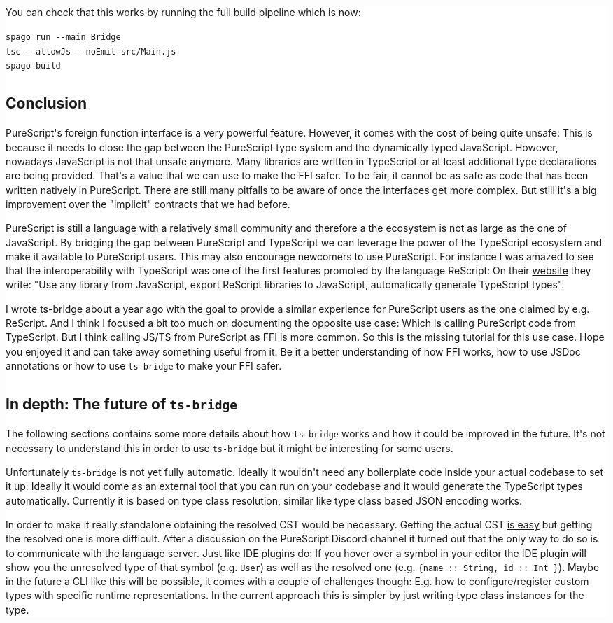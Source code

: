 You can check that this works by running the full build pipeline which is now:

```
spago run --main Bridge
tsc --allowJs --noEmit src/Main.js
spago build
```

## Conclusion

PureScript's foreign function interface is a very powerful feature. However, it comes with the cost of being quite unsafe: This is because it needs to close the gap between the PureScript type system and the dynamically typed JavaScript.
However, nowadays JavaScript is not that unsafe anymore. Many libraries are written in TypeScript or at least additional type declarations are being provided.
That's a value that we can use to make the FFI safer. To be fair, it cannot be as safe as code that has been written natively in PureScript. There are still many pitfalls to be aware of once the interfaces get more complex. But still it's a big improvement over the "implicit" contracts that we had before.

PureScript is still a language with a relatively small community and therefore a the ecosystem is not as large as the one of JavaScript. By bridging the gap between PureScript and TypeScript we can leverage the power of the TypeScript ecosystem and make it available to PureScript users. This may also encourage newcomers to use PureScript. For instance I was amazed to see that the interoperability with TypeScript was one of the first features promoted by the language ReScript: On their [website](https://rescript-lang.org/) they write: "Use any library from JavaScript, export ReScript libraries to JavaScript, automatically generate TypeScript types".

I wrote [ts-bridge](https://github.com/thought2/purescript-ts-bridge) about a year ago with the goal to provide a similar experience for PureScript users as the one claimed by e.g. ReScript.
And I think I focused a bit too much on documenting the opposite use case: Which is calling PureScript code from TypeScript.
But I think calling JS/TS from PureScript as FFI is more common.
So this is the missing tutorial for this use case. Hope you enjoyed it and can take away something useful from it: Be it a better understanding of how FFI works, how to use JSDoc annotations or how to use `ts-bridge` to make your FFI safer.

## In depth: The future of `ts-bridge`

The following sections contains some more details about how `ts-bridge` works and how it could be improved in the future. It's not necessary to understand this in order to use `ts-bridge` but it might be interesting for some users.

Unfortunately `ts-bridge` is not yet fully automatic. Ideally it wouldn't need any boilerplate code inside your actual codebase to set it up. Ideally it would come as an external tool that you can run on your codebase and it would generate the TypeScript types automatically.
Currently it is based on type class resolution, similar like type class based JSON encoding works.

In order to make it really standalone obtaining the resolved CST would be necessary. Getting the actual CST [is easy](https://github.com/natefaubion/purescript-language-cst-parser) but getting the resolved one is more difficult. After a discussion on the PureScript Discord channel it turned out that the only way to do so is to communicate with the language server. Just like IDE plugins do: If you hover over a symbol in your editor the IDE plugin will show you the unresolved type of that symbol (e.g. `User`) as well as the resolved one (e.g. `{name :: String, id :: Int }`). Maybe in the future a CLI like this will be possible, it comes with a couple of challenges though: E.g. how to configure/register custom types with specific runtime representations. In the current approach this is simpler by just writing type class instances for the type.
